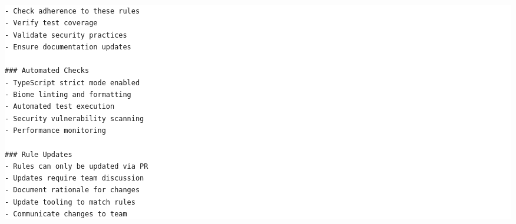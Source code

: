 ```
- Check adherence to these rules
- Verify test coverage
- Validate security practices
- Ensure documentation updates

### Automated Checks
- TypeScript strict mode enabled
- Biome linting and formatting
- Automated test execution
- Security vulnerability scanning
- Performance monitoring

### Rule Updates
- Rules can only be updated via PR
- Updates require team discussion
- Document rationale for changes
- Update tooling to match rules
- Communicate changes to team

